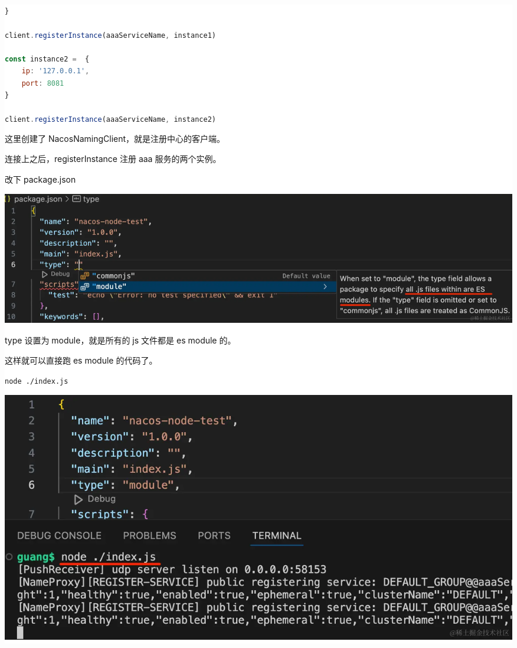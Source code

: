 ```javascript
}

client.registerInstance(aaaServiceName, instance1)

const instance2 =  {
    ip: '127.0.0.1',
    port: 8081
}

client.registerInstance(aaaServiceName, instance2)
```
这里创建了 NacosNamingClient，就是注册中心的客户端。

连接上之后，registerInstance 注册 aaa 服务的两个实例。

改下 package.json

![](./images/560720f93599f22ce4254ed2dbe1c692.webp )

type 设置为 module，就是所有的 js 文件都是 es module 的。

这样就可以直接跑 es module 的代码了。

```
node ./index.js
```

![](./images/e6604af895dbcf763a921ad97ab7dd3c.webp )
